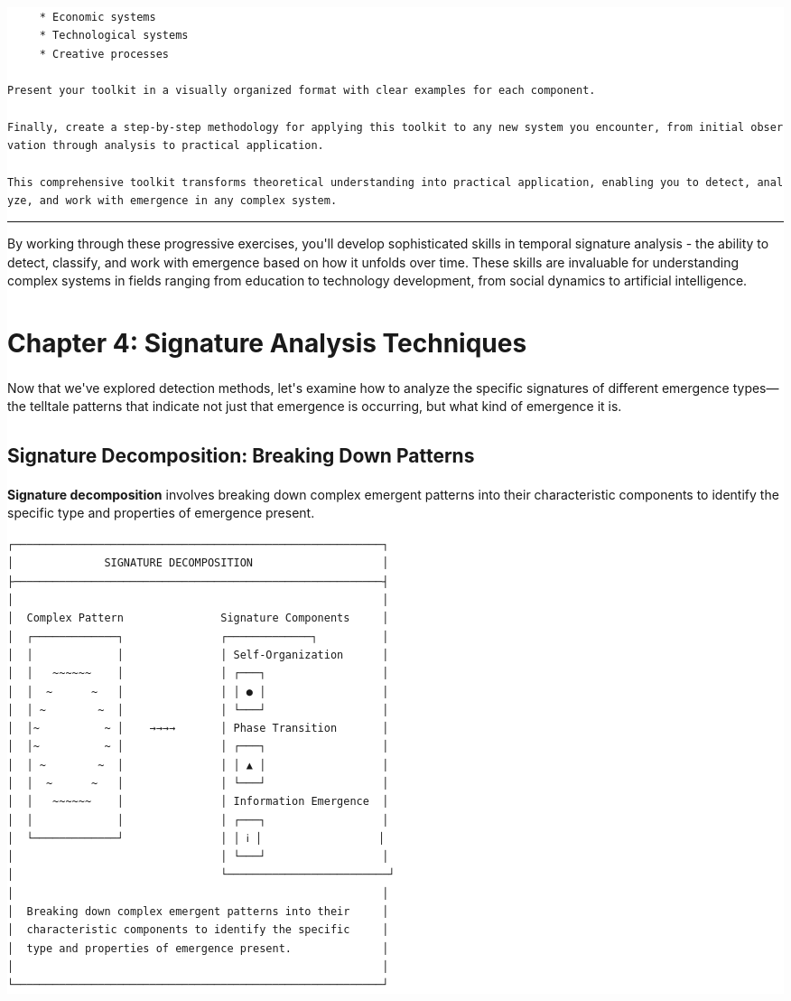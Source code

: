 ```
     * Economic systems
     * Technological systems
     * Creative processes

Present your toolkit in a visually organized format with clear examples for each component.

Finally, create a step-by-step methodology for applying this toolkit to any new system you encounter, from initial observation through analysis to practical application.

This comprehensive toolkit transforms theoretical understanding into practical application, enabling you to detect, analyze, and work with emergence in any complex system.
```

---

By working through these progressive exercises, you'll develop sophisticated skills in temporal signature analysis - the ability to detect, classify, and work with emergence based on how it unfolds over time. These skills are invaluable for understanding complex systems in fields ranging from education to technology development, from social dynamics to artificial intelligence.

# Chapter 4: Signature Analysis Techniques

Now that we've explored detection methods, let's examine how to analyze the specific signatures of different emergence types—the telltale patterns that indicate not just that emergence is occurring, but what kind of emergence it is.

## Signature Decomposition: Breaking Down Patterns

**Signature decomposition** involves breaking down complex emergent patterns into their characteristic components to identify the specific type and properties of emergence present.

```
┌─────────────────────────────────────────────────────────┐
│              SIGNATURE DECOMPOSITION                    │
├─────────────────────────────────────────────────────────┤
│                                                         │
│  Complex Pattern               Signature Components     │
│  ┌─────────────┐               ┌─────────────┐          │
│  │             │               │ Self-Organization      │
│  │   ~~~~~~    │               │ ┌───┐                  │
│  │  ~      ~   │               │ │ ● │                  │
│  │ ~        ~  │               │ └───┘                  │
│  │~          ~ │    →→→→       │ Phase Transition       │
│  │~          ~ │               │ ┌───┐                  │
│  │ ~        ~  │               │ │ ▲ │                  │
│  │  ~      ~   │               │ └───┘                  │
│  │   ~~~~~~    │               │ Information Emergence  │
│  │             │               │ ┌───┐                  │
│  └─────────────┘               │ │ ℹ │                  │
│                                │ └───┘                  │
│                                └─────────────────────────┘
│                                                         │
│  Breaking down complex emergent patterns into their     │
│  characteristic components to identify the specific     │
│  type and properties of emergence present.              │
│                                                         │
└─────────────────────────────────────────────────────────┘
```
